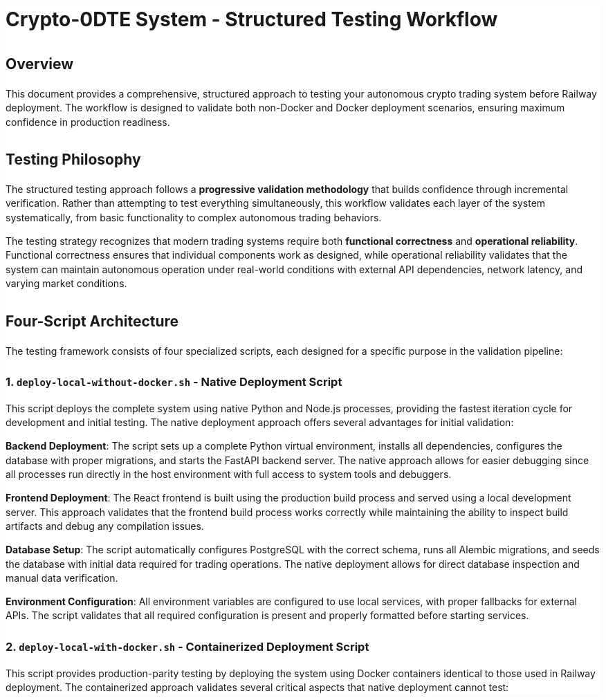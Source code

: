# Crypto-0DTE System - Structured Testing Workflow

## Overview

This document provides a comprehensive, structured approach to testing your autonomous crypto trading system before Railway deployment. The workflow is designed to validate both non-Docker and Docker deployment scenarios, ensuring maximum confidence in production readiness.

## Testing Philosophy

The structured testing approach follows a **progressive validation methodology** that builds confidence through incremental verification. Rather than attempting to test everything simultaneously, this workflow validates each layer of the system systematically, from basic functionality to complex autonomous trading behaviors.

The testing strategy recognizes that modern trading systems require both **functional correctness** and **operational reliability**. Functional correctness ensures that individual components work as designed, while operational reliability validates that the system can maintain autonomous operation under real-world conditions with external API dependencies, network latency, and varying market conditions.

## Four-Script Architecture

The testing framework consists of four specialized scripts, each designed for a specific purpose in the validation pipeline:

### 1. `deploy-local-without-docker.sh` - Native Deployment Script
This script deploys the complete system using native Python and Node.js processes, providing the fastest iteration cycle for development and initial testing. The native deployment approach offers several advantages for initial validation:

**Backend Deployment**: The script sets up a complete Python virtual environment, installs all dependencies, configures the database with proper migrations, and starts the FastAPI backend server. The native approach allows for easier debugging since all processes run directly in the host environment with full access to system tools and debuggers.

**Frontend Deployment**: The React frontend is built using the production build process and served using a local development server. This approach validates that the frontend build process works correctly while maintaining the ability to inspect build artifacts and debug any compilation issues.

**Database Setup**: The script automatically configures PostgreSQL with the correct schema, runs all Alembic migrations, and seeds the database with initial data required for trading operations. The native deployment allows for direct database inspection and manual data verification.

**Environment Configuration**: All environment variables are configured to use local services, with proper fallbacks for external APIs. The script validates that all required configuration is present and properly formatted before starting services.

### 2. `deploy-local-with-docker.sh` - Containerized Deployment Script
This script provides production-parity testing by deploying the system using Docker containers identical to those used in Railway deployment. The containerized approach validates several critical aspects that native deployment cannot test:
